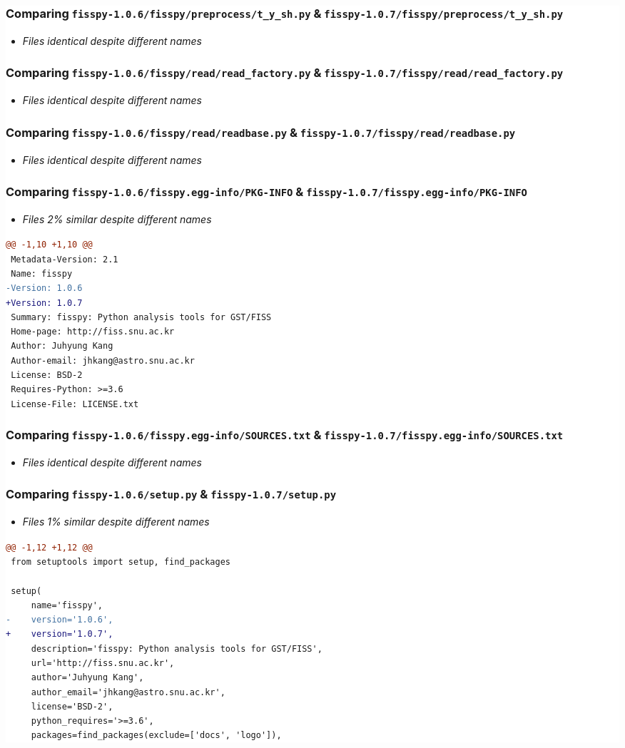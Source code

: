 ### Comparing `fisspy-1.0.6/fisspy/preprocess/t_y_sh.py` & `fisspy-1.0.7/fisspy/preprocess/t_y_sh.py`

 * *Files identical despite different names*

### Comparing `fisspy-1.0.6/fisspy/read/read_factory.py` & `fisspy-1.0.7/fisspy/read/read_factory.py`

 * *Files identical despite different names*

### Comparing `fisspy-1.0.6/fisspy/read/readbase.py` & `fisspy-1.0.7/fisspy/read/readbase.py`

 * *Files identical despite different names*

### Comparing `fisspy-1.0.6/fisspy.egg-info/PKG-INFO` & `fisspy-1.0.7/fisspy.egg-info/PKG-INFO`

 * *Files 2% similar despite different names*

```diff
@@ -1,10 +1,10 @@
 Metadata-Version: 2.1
 Name: fisspy
-Version: 1.0.6
+Version: 1.0.7
 Summary: fisspy: Python analysis tools for GST/FISS
 Home-page: http://fiss.snu.ac.kr
 Author: Juhyung Kang
 Author-email: jhkang@astro.snu.ac.kr
 License: BSD-2
 Requires-Python: >=3.6
 License-File: LICENSE.txt
```

### Comparing `fisspy-1.0.6/fisspy.egg-info/SOURCES.txt` & `fisspy-1.0.7/fisspy.egg-info/SOURCES.txt`

 * *Files identical despite different names*

### Comparing `fisspy-1.0.6/setup.py` & `fisspy-1.0.7/setup.py`

 * *Files 1% similar despite different names*

```diff
@@ -1,12 +1,12 @@
 from setuptools import setup, find_packages
 
 setup(
     name='fisspy',
-    version='1.0.6',
+    version='1.0.7',
     description='fisspy: Python analysis tools for GST/FISS',
     url='http://fiss.snu.ac.kr',
     author='Juhyung Kang',
     author_email='jhkang@astro.snu.ac.kr',
     license='BSD-2',
     python_requires='>=3.6',
     packages=find_packages(exclude=['docs', 'logo']),
```

